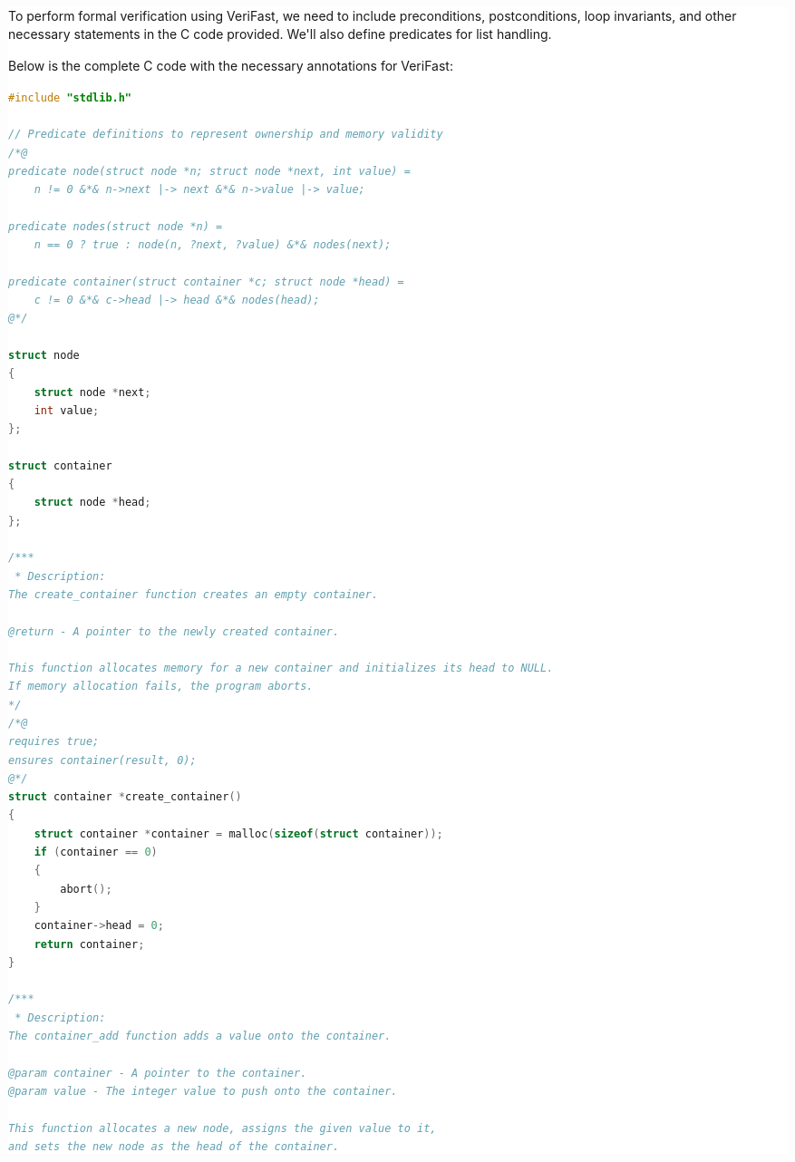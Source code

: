To perform formal verification using VeriFast, we need to include preconditions, postconditions, loop invariants, and other necessary statements in the C code provided. We'll also define predicates for list handling.

Below is the complete C code with the necessary annotations for VeriFast:

```c
#include "stdlib.h"

// Predicate definitions to represent ownership and memory validity
/*@
predicate node(struct node *n; struct node *next, int value) =
    n != 0 &*& n->next |-> next &*& n->value |-> value;

predicate nodes(struct node *n) =
    n == 0 ? true : node(n, ?next, ?value) &*& nodes(next);

predicate container(struct container *c; struct node *head) =
    c != 0 &*& c->head |-> head &*& nodes(head);
@*/

struct node
{
    struct node *next;
    int value;
};

struct container
{
    struct node *head;
};

/***
 * Description:
The create_container function creates an empty container.
 
@return - A pointer to the newly created container.

This function allocates memory for a new container and initializes its head to NULL.
If memory allocation fails, the program aborts.
*/
/*@
requires true;
ensures container(result, 0);
@*/
struct container *create_container()
{
    struct container *container = malloc(sizeof(struct container));
    if (container == 0)
    {
        abort();
    }
    container->head = 0;
    return container;
}

/***
 * Description:
The container_add function adds a value onto the container.

@param container - A pointer to the container.
@param value - The integer value to push onto the container.

This function allocates a new node, assigns the given value to it,
and sets the new node as the head of the container.
```